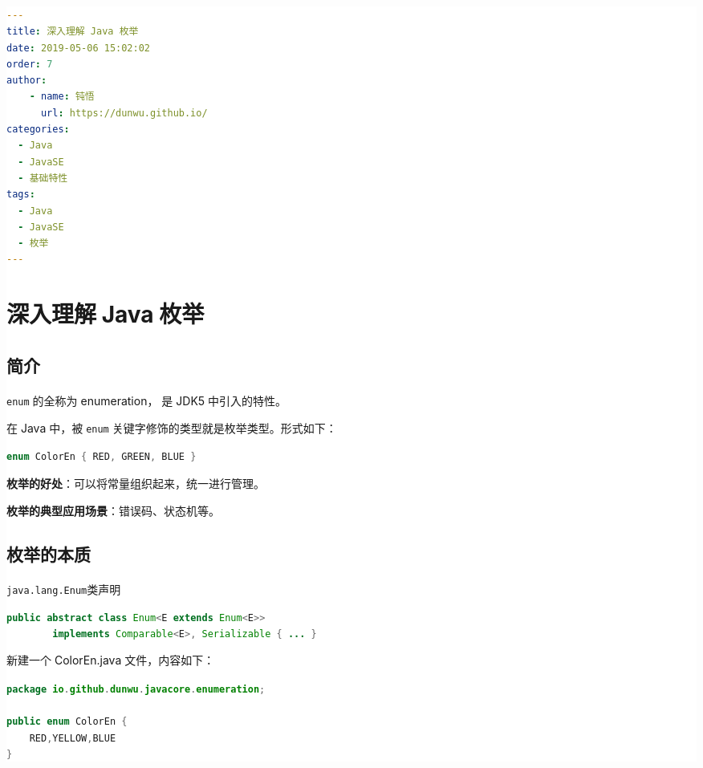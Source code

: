 ```yaml
---
title: 深入理解 Java 枚举
date: 2019-05-06 15:02:02
order: 7
author: 
    - name: 钝悟
      url: https://dunwu.github.io/
categories:
  - Java
  - JavaSE
  - 基础特性
tags:
  - Java
  - JavaSE
  - 枚举
---
```


# 深入理解 Java 枚举

## 简介

`enum` 的全称为 enumeration， 是 JDK5 中引入的特性。

在 Java 中，被 `enum` 关键字修饰的类型就是枚举类型。形式如下：

```java
enum ColorEn { RED, GREEN, BLUE }
```

**枚举的好处**：可以将常量组织起来，统一进行管理。

**枚举的典型应用场景**：错误码、状态机等。

## 枚举的本质

`java.lang.Enum`类声明

```java
public abstract class Enum<E extends Enum<E>>
        implements Comparable<E>, Serializable { ... }
```

新建一个 ColorEn.java 文件，内容如下：

```java
package io.github.dunwu.javacore.enumeration;

public enum ColorEn {
    RED,YELLOW,BLUE
}
```
